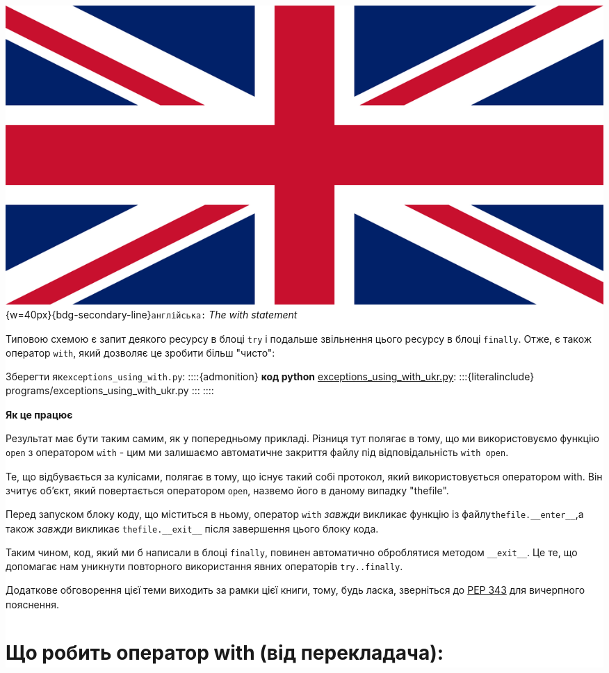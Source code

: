 ![uk-flag](img/brit_flag.png){w=40px}{bdg-secondary-line}`англійська:` _The with statement_ 

Типовою схемою є запит деякого ресурсу в блоці `try` і подальше звільнення цього ресурсу в блоці `finally`. Отже, є також оператор `with`, який дозволяє це зробити більш "чисто":

Зберегти як`exceptions_using_with.py`:
::::{admonition} **код python** [exceptions_using_with_ukr.py](programs/exceptions_using_with_ukr.py): 
:::{literalinclude} programs/exceptions_using_with_ukr.py
:::
::::

**Як це працює**

Результат має бути таким самим, як у попередньому прикладі. Різниця тут полягає в тому, що ми використовуємо функцію `open` з оператором `with` - цим ми залишаємо автоматичне закриття файлу під відповідальність `with open`.

Те, що відбувається за кулісами, полягає в тому, що існує такий собі протокол, який використовується оператором with. Він зчитує об’єкт, який повертається оператором `open`, назвемо його в даному випадку "thefile".

Перед запуском блоку коду, що міститься в ньому, оператор `with`  _завжди_ викликає функцію із файлу`thefile.__enter__`,а також _завжди_ викликає `thefile.__exit__` після завершення  цього блоку кода.

Таким чином, код, який ми б написали в блоці `finally`, повинен автоматично оброблятися методом `__exit__`. Це те, що допомагає нам уникнути повторного використання явних операторів `try..finally`.

Додаткове обговорення цієї теми виходить за рамки цієї книги, тому, будь ласка, зверніться до [PEP 343](http://www.python.org/dev/peps/pep-0343/) для вичерпного пояснення.

# Що робить оператор with (від перекладача):
